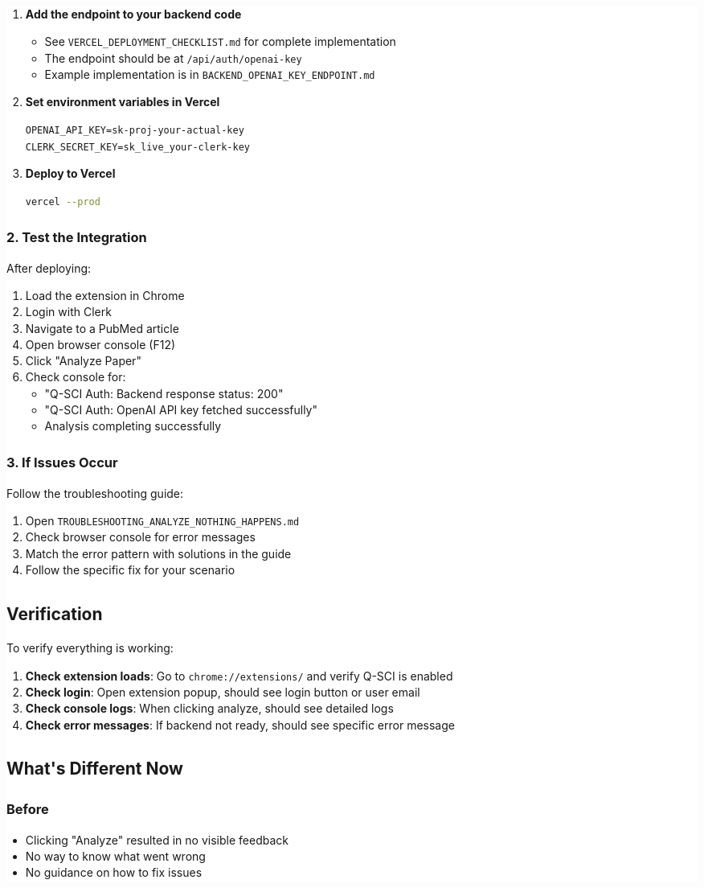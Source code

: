 1. **Add the endpoint to your backend code**
   - See `VERCEL_DEPLOYMENT_CHECKLIST.md` for complete implementation
   - The endpoint should be at `/api/auth/openai-key`
   - Example implementation is in `BACKEND_OPENAI_KEY_ENDPOINT.md`

2. **Set environment variables in Vercel**
   ```
   OPENAI_API_KEY=sk-proj-your-actual-key
   CLERK_SECRET_KEY=sk_live_your-clerk-key
   ```

3. **Deploy to Vercel**
   ```bash
   vercel --prod
   ```

### 2. Test the Integration

After deploying:

1. Load the extension in Chrome
2. Login with Clerk
3. Navigate to a PubMed article
4. Open browser console (F12)
5. Click "Analyze Paper"
6. Check console for:
   - "Q-SCI Auth: Backend response status: 200"
   - "Q-SCI Auth: OpenAI API key fetched successfully"
   - Analysis completing successfully

### 3. If Issues Occur

Follow the troubleshooting guide:
1. Open `TROUBLESHOOTING_ANALYZE_NOTHING_HAPPENS.md`
2. Check browser console for error messages
3. Match the error pattern with solutions in the guide
4. Follow the specific fix for your scenario

## Verification

To verify everything is working:

1. **Check extension loads**: Go to `chrome://extensions/` and verify Q-SCI is enabled
2. **Check login**: Open extension popup, should see login button or user email
3. **Check console logs**: When clicking analyze, should see detailed logs
4. **Check error messages**: If backend not ready, should see specific error message

## What's Different Now

### Before
- Clicking "Analyze" resulted in no visible feedback
- No way to know what went wrong
- No guidance on how to fix issues
